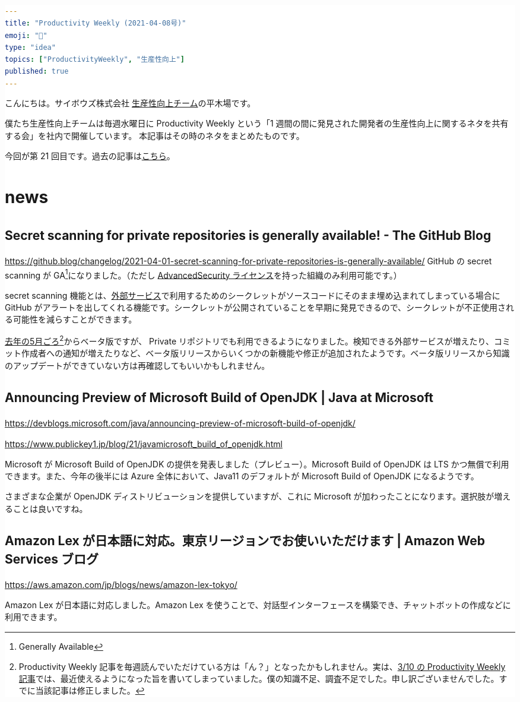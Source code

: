 ```yaml
---
title: "Productivity Weekly (2021-04-08号)"
emoji: "🍖"
type: "idea"
topics: ["ProductivityWeekly", "生産性向上"]
published: true
---
```


こんにちは。サイボウズ株式会社 [生産性向上チーム](https://blog.cybozu.io/entry/2020/08/31/080000)の平木場です。

僕たち生産性向上チームは毎週水曜日に Productivity Weekly という「1 週間の間に発見された開発者の生産性向上に関するネタを共有する会」を社内で開催しています。
本記事はその時のネタをまとめたものです。

今回が第 21 回目です。過去の記事は[こちら](https://zenn.dev/topics/productivityweekly)。

# news

## Secret scanning for private repositories is generally available! - The GitHub Blog
https://github.blog/changelog/2021-04-01-secret-scanning-for-private-repositories-is-generally-available/
GitHub の secret scanning が GA[^ga]になりました。（ただし [AdvancedSecurity ライセンス](https://github.com/features/security)を持った組織のみ利用可能です。）

secret scanning 機能とは、[外部サービス](https://docs.github.com/en/code-security/secret-security/about-secret-scanning#about-secret-scanning-for-private-repositories)で利用するためのシークレットがソースコードにそのまま埋め込まれてしまっている場合に GitHub がアラートを出してくれる機能です。シークレットが公開されていることを早期に発見できるので、シークレットが不正使用される可能性を減らすことができます。

[去年の5月ごろ](https://github.blog/changelog/2020-05-06-github-advanced-security-secret-scanning-for-private-repositories-now-available-in-limited-public-beta/)[^syazai]からベータ版ですが、 Private リポジトリでも利用できるようになりました。検知できる外部サービスが増えたり、コミット作成者への通知が増えたりなど、ベータ版リリースからいくつかの新機能や修正が追加されたようです。ベータ版リリースから知識のアップデートができていない方は再確認してもいいかもしれません。

[^ga]: Generally Available
[^syazai]: Productivity Weekly 記事を毎週読んでいただけている方は「ん？」となったかもしれません。実は、[3/10 の Productivity Weekly 記事](https://zenn.dev/korosuke613/articles/productivity-weekly-20210310#secret-scanning%3A-notifications-for-commit-authors-on-private-repositories---github-changelog)では、最近使えるようになった旨を書いてしまっていました。僕の知識不足、調査不足でした。申し訳ございませんでした。すでに当該記事は修正しました。

## Announcing Preview of Microsoft Build of OpenJDK | Java at Microsoft
https://devblogs.microsoft.com/java/announcing-preview-of-microsoft-build-of-openjdk/

 https://www.publickey1.jp/blog/21/javamicrosoft_build_of_openjdk.html

Microsoft が Microsoft Build of OpenJDK の提供を発表しました（プレビュー）。Microsoft Build of OpenJDK は LTS かつ無償で利用できます。また、今年の後半には Azure 全体において、Java11 のデフォルトが Microsoft Build of OpenJDK になるようです。

さまざまな企業が OpenJDK ディストリビューションを提供していますが、これに Microsoft が加わったことになります。選択肢が増えることは良いですね。

## Amazon Lex が日本語に対応。東京リージョンでお使いいただけます | Amazon Web Services ブログ
https://aws.amazon.com/jp/blogs/news/amazon-lex-tokyo/

Amazon Lex が日本語に対応しました。Amazon Lex を使うことで、対話型インターフェースを構築でき、チャットボットの作成などに利用できます。


[^mojisuu]: 実は、現在新しい形式のトークンの長さは 30 文字（プレフィックスとチェックサムを除く）です。古い形式から 10 文字減っています。しかし、使える文字の種類が `[a-z0-9]` から `[a-zA-Z0-9]` となったため、エントロピーは新しい形式の方が大きいようです。なお、[トークンの長さは今後さらに長くなる可能性がある](https://github.blog/changelog/2021-03-31-authentication-token-format-updates-are-generally-available/)ようなので、さらにエントロピーは大きくなりそうです。